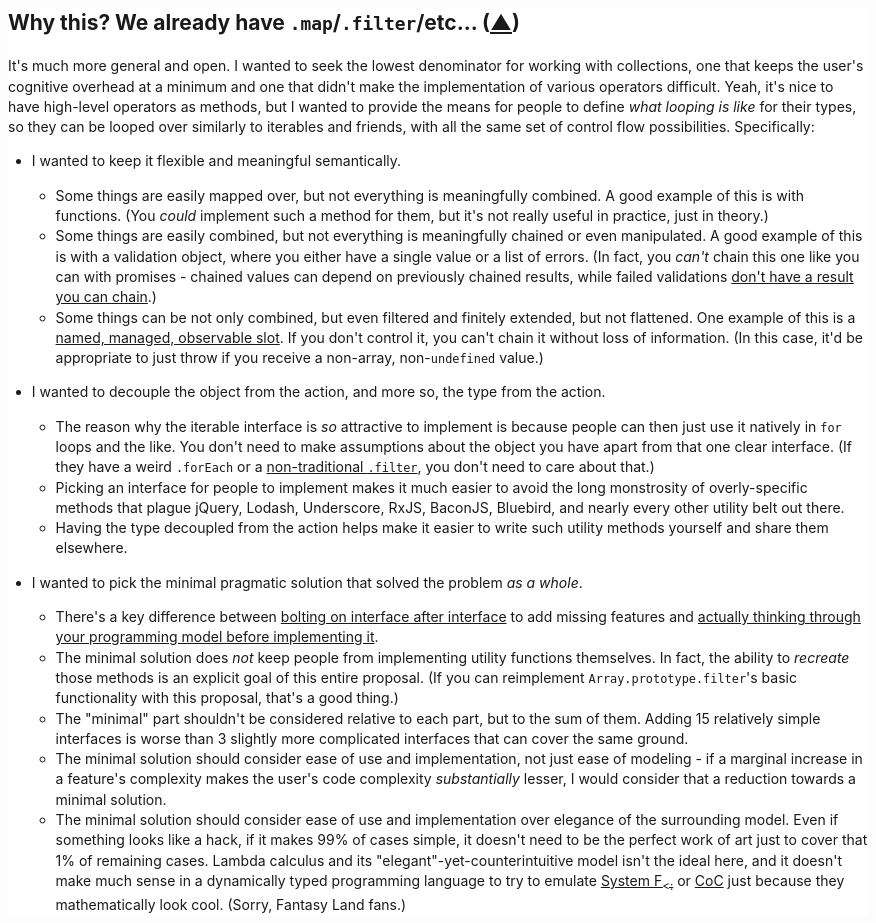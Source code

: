 ## Why this? We already have `.map`/`.filter`/etc... ([▲](#lifted-pipeline-proposal))

It's much more general and open. I wanted to seek the lowest denominator for working with collections, one that keeps the user's cognitive overhead at a minimum and one that didn't make the implementation of various operators difficult. Yeah, it's nice to have high-level operators as methods, but I wanted to provide the means for people to define *what looping is like* for their types, so they can be looped over similarly to iterables and friends, with all the same set of control flow possibilities. Specifically:

- I wanted to keep it flexible and meaningful semantically.
    - Some things are easily mapped over, but not everything is meaningfully combined. A good example of this is with functions. (You *could* implement such a method for them, but it's not really useful in practice, just in theory.)
    - Some things are easily combined, but not everything is meaningfully chained or even manipulated. A good example of this is with a validation object, where you either have a single value or a list of errors. (In fact, you *can't* chain this one like you can with promises - chained values can depend on previously chained results, while failed validations [don't have a result you can chain](https://stackoverflow.com/a/40540290).)
    - Some things can be not only combined, but even filtered and finitely extended, but not flattened. One example of this is a [named, managed, observable slot](https://developer.mozilla.org/en-US/docs/Web/API/HTMLSlotElement). If you don't control it, you can't chain it without loss of information. (In this case, it'd be appropriate to just throw if you receive a non-array, non-`undefined` value.)

- I wanted to decouple the object from the action, and more so, the type from the action.
    - The reason why the iterable interface is *so* attractive to implement is because people can then just use it natively in `for` loops and the like. You don't need to make assumptions about the object you have apart from that one clear interface. (If they have a weird `.forEach` or a [non-traditional `.filter`](http://api.jquery.com/filter/), you don't need to care about that.)
    - Picking an interface for people to implement makes it much easier to avoid the long monstrosity of overly-specific methods that plague jQuery, Lodash, Underscore, RxJS, BaconJS, Bluebird, and nearly every other utility belt out there.
    - Having the type decoupled from the action helps make it easier to write such utility methods yourself and share them elsewhere.

- I wanted to pick the minimal pragmatic solution that solved the problem *as a whole*.
    - There's a key difference between [bolting on interface after interface](http://openjdk.java.net/jeps/0) to add missing features and [actually thinking through your programming model before implementing it](https://github.com/rust-lang/rfcs/blob/master/text/2033-experimental-coroutines.md).
    - The minimal solution does *not* keep people from implementing utility functions themselves. In fact, the ability to *recreate* those methods is an explicit goal of this entire proposal. (If you can reimplement `Array.prototype.filter`'s basic functionality with this proposal, that's a good thing.)
    - The "minimal" part shouldn't be considered relative to each part, but to the sum of them. Adding 15 relatively simple interfaces is worse than 3 slightly more complicated interfaces that can cover the same ground.
    - The minimal solution should consider ease of use and implementation, not just ease of modeling - if a marginal increase in a feature's complexity makes the user's code complexity *substantially* lesser, I would consider that a reduction towards a minimal solution.
    - The minimal solution should consider ease of use and implementation over elegance of the surrounding model. Even if something looks like a hack, if it makes 99% of cases simple, it doesn't need to be the perfect work of art just to cover that 1% of remaining cases. Lambda calculus and its "elegant"-yet-counterintuitive model isn't the ideal here, and it doesn't make much sense in a dynamically typed programming language to try to emulate [System F<sub>&lt;:</sub>](https://en.wikipedia.org/wiki/System_F-sub) or [CoC](https://en.wikipedia.org/wiki/Calculus_of_constructions) just because they mathematically look cool. (Sorry, Fantasy Land fans.)
